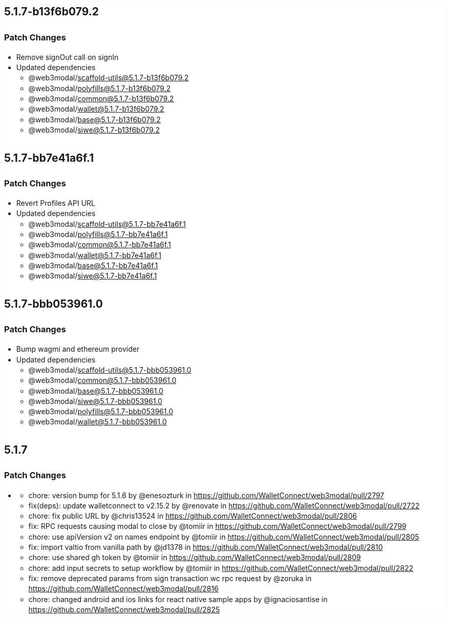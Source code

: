 ## 5.1.7-b13f6b079.2

### Patch Changes

- Remove signOut call on signIn
- Updated dependencies
  - @web3modal/scaffold-utils@5.1.7-b13f6b079.2
  - @web3modal/polyfills@5.1.7-b13f6b079.2
  - @web3modal/common@5.1.7-b13f6b079.2
  - @web3modal/wallet@5.1.7-b13f6b079.2
  - @web3modal/base@5.1.7-b13f6b079.2
  - @web3modal/siwe@5.1.7-b13f6b079.2

## 5.1.7-bb7e41a6f.1

### Patch Changes

- Revert Profiles API URL
- Updated dependencies
  - @web3modal/scaffold-utils@5.1.7-bb7e41a6f.1
  - @web3modal/polyfills@5.1.7-bb7e41a6f.1
  - @web3modal/common@5.1.7-bb7e41a6f.1
  - @web3modal/wallet@5.1.7-bb7e41a6f.1
  - @web3modal/base@5.1.7-bb7e41a6f.1
  - @web3modal/siwe@5.1.7-bb7e41a6f.1

## 5.1.7-bbb053961.0

### Patch Changes

- Bump wagmi and ethereum provider
- Updated dependencies
  - @web3modal/scaffold-utils@5.1.7-bbb053961.0
  - @web3modal/common@5.1.7-bbb053961.0
  - @web3modal/base@5.1.7-bbb053961.0
  - @web3modal/siwe@5.1.7-bbb053961.0
  - @web3modal/polyfills@5.1.7-bbb053961.0
  - @web3modal/wallet@5.1.7-bbb053961.0

## 5.1.7

### Patch Changes

- - chore: version bump for 5.1.6 by @enesozturk in https://github.com/WalletConnect/web3modal/pull/2797
  - fix(deps): update walletconnect to v2.15.2 by @renovate in https://github.com/WalletConnect/web3modal/pull/2722
  - chore: fix public URL by @chris13524 in https://github.com/WalletConnect/web3modal/pull/2806
  - fix: RPC requests causing modal to close by @tomiir in https://github.com/WalletConnect/web3modal/pull/2799
  - chore: use apiVersion v2 on names endpoint by @tomiir in https://github.com/WalletConnect/web3modal/pull/2805
  - fix: import valtio from vanilla path by @jd1378 in https://github.com/WalletConnect/web3modal/pull/2810
  - chore: use shared gh token by @tomiir in https://github.com/WalletConnect/web3modal/pull/2809
  - chore: add input secrets to setup workflow by @tomiir in https://github.com/WalletConnect/web3modal/pull/2822
  - fix: remove deprecated params from sign transaction wc rpc request by @zoruka in https://github.com/WalletConnect/web3modal/pull/2816
  - chore: changed android and ios links for react native sample apps by @ignaciosantise in https://github.com/WalletConnect/web3modal/pull/2825